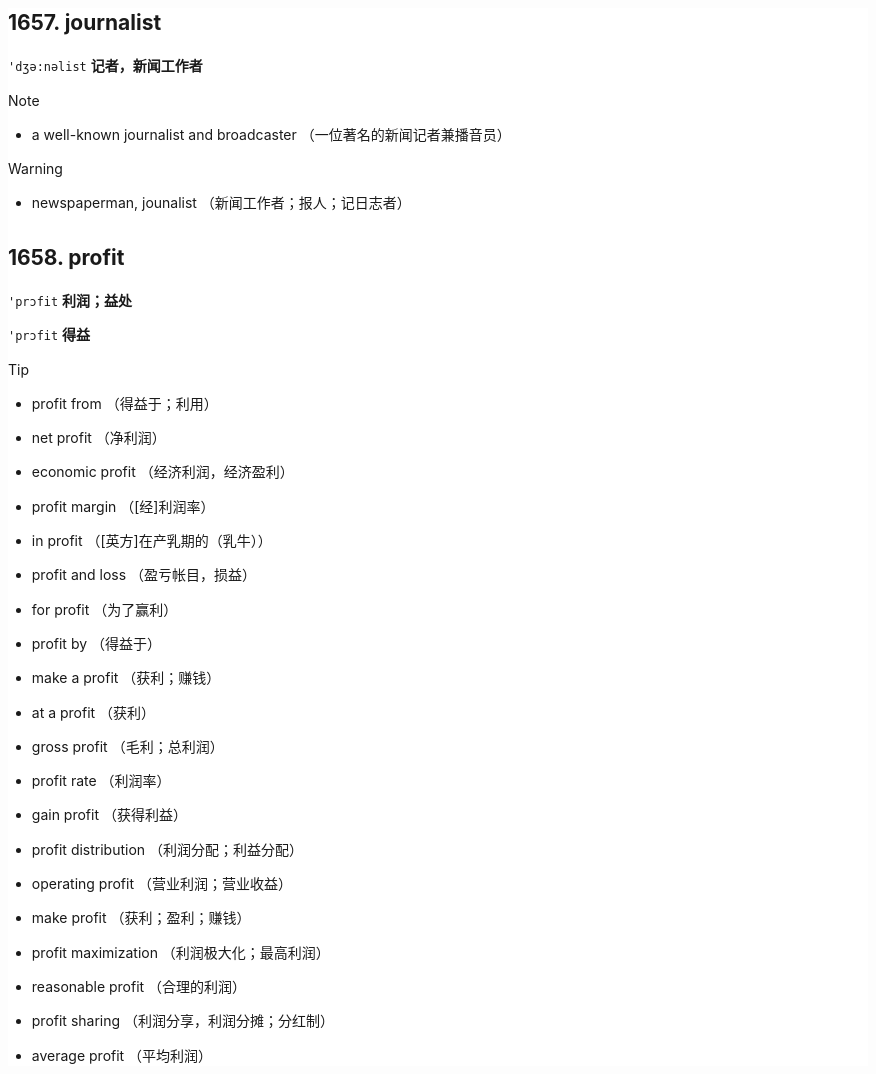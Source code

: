 ## 1657. journalist

`'dʒə:nəlist`  **记者，新闻工作者**

> [!NOTE]
>
> - a well-known journalist and broadcaster （一位著名的新闻记者兼播音员）
>

> [!WARNING]
>
> - newspaperman, jounalist （新闻工作者；报人；记日志者）
>

## 1658. profit

`'prɔfit`  **利润；益处**

`'prɔfit`  **得益**

> [!TIP]
>
> - profit from （得益于；利用）
>
> - net profit （净利润）
>
> - economic profit （经济利润，经济盈利）
>
> - profit margin （[经]利润率）
>
> - in profit （[英方]在产乳期的（乳牛））
>
> - profit and loss （盈亏帐目，损益）
>
> - for profit （为了赢利）
>
> - profit by （得益于）
>
> - make a profit （获利；赚钱）
>
> - at a profit （获利）
>
> - gross profit （毛利；总利润）
>
> - profit rate （利润率）
>
> - gain profit （获得利益）
>
> - profit distribution （利润分配；利益分配）
>
> - operating profit （营业利润；营业收益）
>
> - make profit （获利；盈利；赚钱）
>
> - profit maximization （利润极大化；最高利润）
>
> - reasonable profit （合理的利润）
>
> - profit sharing （利润分享，利润分摊；分红制）
>
> - average profit （平均利润）
>
